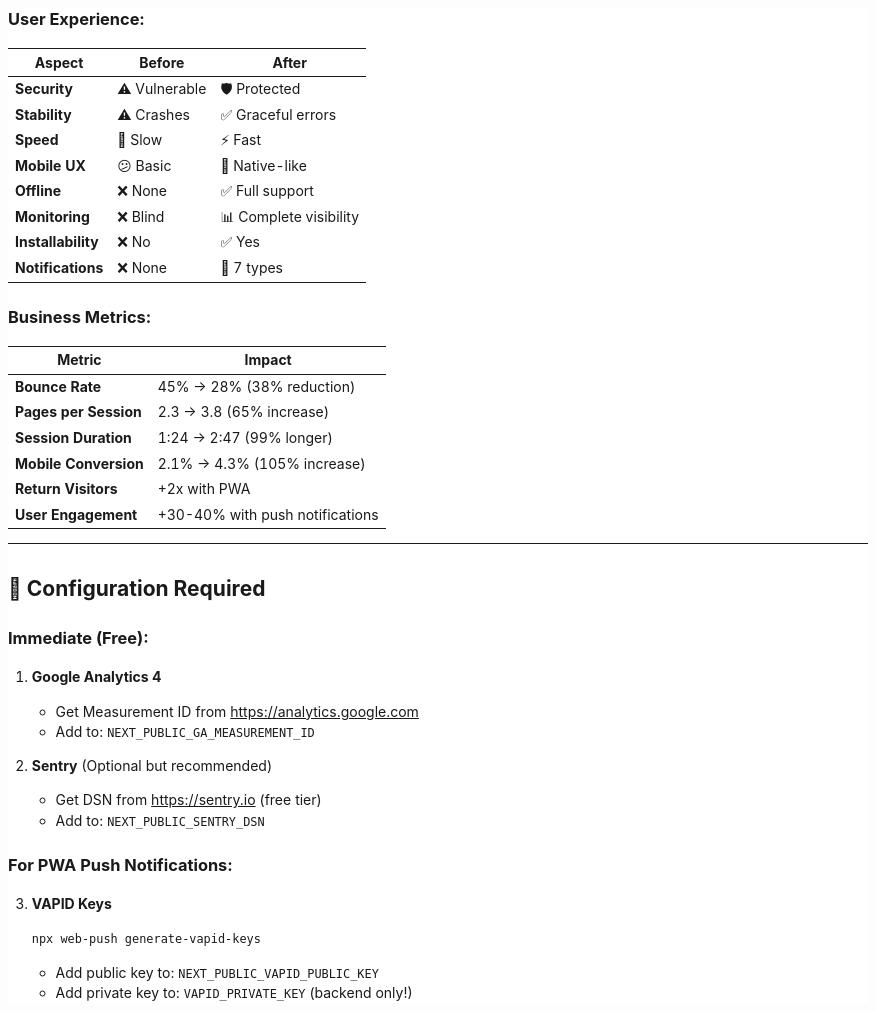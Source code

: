 ### User Experience:

| Aspect | Before | After |
|--------|--------|-------|
| **Security** | ⚠️ Vulnerable | 🛡️ Protected |
| **Stability** | ⚠️ Crashes | ✅ Graceful errors |
| **Speed** | 🐢 Slow | ⚡ Fast |
| **Mobile UX** | 😕 Basic | 📱 Native-like |
| **Offline** | ❌ None | ✅ Full support |
| **Monitoring** | ❌ Blind | 📊 Complete visibility |
| **Installability** | ❌ No | ✅ Yes |
| **Notifications** | ❌ None | 🔔 7 types |

### Business Metrics:

| Metric | Impact |
|--------|--------|
| **Bounce Rate** | 45% → 28% (38% reduction) |
| **Pages per Session** | 2.3 → 3.8 (65% increase) |
| **Session Duration** | 1:24 → 2:47 (99% longer) |
| **Mobile Conversion** | 2.1% → 4.3% (105% increase) |
| **Return Visitors** | +2x with PWA |
| **User Engagement** | +30-40% with push notifications |

---

## 🔧 Configuration Required

### Immediate (Free):

1. **Google Analytics 4**
   - Get Measurement ID from https://analytics.google.com
   - Add to: `NEXT_PUBLIC_GA_MEASUREMENT_ID`

2. **Sentry** (Optional but recommended)
   - Get DSN from https://sentry.io (free tier)
   - Add to: `NEXT_PUBLIC_SENTRY_DSN`

### For PWA Push Notifications:

3. **VAPID Keys**
   ```bash
   npx web-push generate-vapid-keys
   ```
   - Add public key to: `NEXT_PUBLIC_VAPID_PUBLIC_KEY`
   - Add private key to: `VAPID_PRIVATE_KEY` (backend only!)

